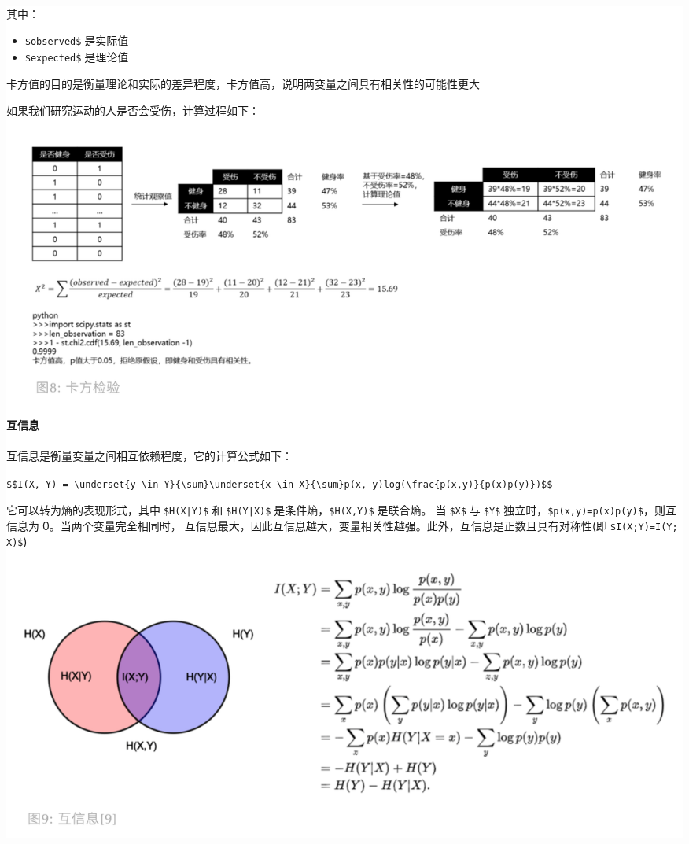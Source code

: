 其中：

* `$observed$` 是实际值
* `$expected$` 是理论值

卡方值的目的是衡量理论和实际的差异程度，卡方值高，说明两变量之间具有相关性的可能性更大

如果我们研究运动的人是否会受伤，计算过程如下：

![img](images/ka.png)

#### 互信息

互信息是衡量变量之间相互依赖程度，它的计算公式如下：

`$$I(X, Y) = \underset{y \in Y}{\sum}\underset{x \in X}{\sum}p(x, y)log(\frac{p(x,y)}{p(x)p(y)})$$`

它可以转为熵的表现形式，其中 `$H(X|Y)$` 和 `$H(Y|X)$` 是条件熵，`$H(X,Y)$` 是联合熵。
当 `$X$` 与 `$Y$` 独立时，`$p(x,y)=p(x)p(y)$`，则互信息为 0。当两个变量完全相同时，
互信息最大，因此互信息越大，变量相关性越强。此外，互信息是正数且具有对称性(即 `$I(X;Y)=I(Y;X)$`)

![img](images/mutual.png)
